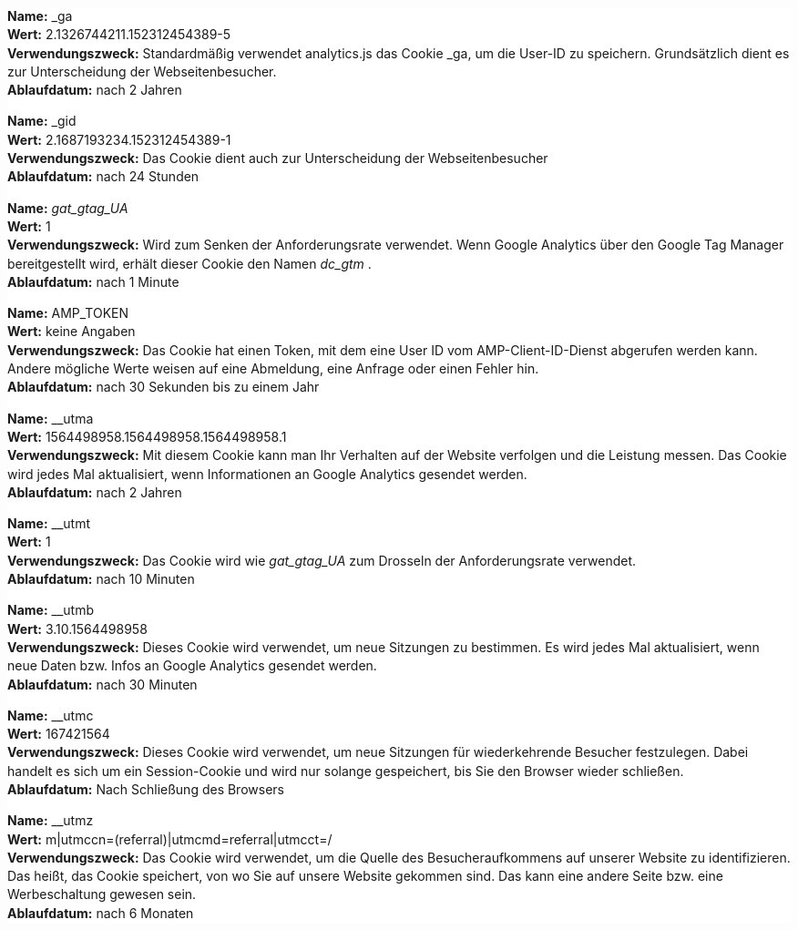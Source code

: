 **Name:** _ga  
**Wert:** 2.1326744211.152312454389-5  
**Verwendungszweck:** Standardmäßig verwendet analytics.js das Cookie _ga, um die User-ID zu speichern. Grundsätzlich dient es zur Unterscheidung der Webseitenbesucher.  
**Ablaufdatum:** nach 2 Jahren

**Name:** _gid  
**Wert:** 2.1687193234.152312454389-1  
**Verwendungszweck:** Das Cookie dient auch zur Unterscheidung der Webseitenbesucher  
**Ablaufdatum:** nach 24 Stunden

**Name:** _gat_gtag_UA_<property-id>  
**Wert:** 1  
**Verwendungszweck:** Wird zum Senken der Anforderungsrate verwendet. Wenn Google Analytics über den Google Tag Manager bereitgestellt wird, erhält dieser Cookie den Namen _dc_gtm_ <property-id>.  
**Ablaufdatum:** nach 1 Minute

**Name:** AMP_TOKEN  
**Wert:** keine Angaben  
**Verwendungszweck:** Das Cookie hat einen Token, mit dem eine User ID vom AMP-Client-ID-Dienst abgerufen werden kann. Andere mögliche Werte weisen auf eine Abmeldung, eine Anfrage oder einen Fehler hin.  
**Ablaufdatum:** nach 30 Sekunden bis zu einem Jahr

**Name:** __utma  
**Wert:** 1564498958.1564498958.1564498958.1  
**Verwendungszweck:** Mit diesem Cookie kann man Ihr Verhalten auf der Website verfolgen und die Leistung messen. Das Cookie wird jedes Mal aktualisiert, wenn Informationen an Google Analytics gesendet werden.  
**Ablaufdatum:** nach 2 Jahren

**Name:** __utmt  
**Wert:** 1  
**Verwendungszweck:** Das Cookie wird wie _gat_gtag_UA_<property-id> zum Drosseln der Anforderungsrate verwendet.  
**Ablaufdatum:** nach 10 Minuten

**Name:** __utmb  
**Wert:** 3.10.1564498958  
**Verwendungszweck:** Dieses Cookie wird verwendet, um neue Sitzungen zu bestimmen. Es wird jedes Mal aktualisiert, wenn neue Daten bzw. Infos an Google Analytics gesendet werden.  
**Ablaufdatum:** nach 30 Minuten

**Name:** __utmc  
**Wert:** 167421564  
**Verwendungszweck:** Dieses Cookie wird verwendet, um neue Sitzungen für wiederkehrende Besucher festzulegen. Dabei handelt es sich um ein Session-Cookie und wird nur solange gespeichert, bis Sie den Browser wieder schließen.  
**Ablaufdatum:** Nach Schließung des Browsers

**Name:** __utmz  
**Wert:** m|utmccn=(referral)|utmcmd=referral|utmcct=/  
**Verwendungszweck:** Das Cookie wird verwendet, um die Quelle des Besucheraufkommens auf unserer Website zu identifizieren. Das heißt, das Cookie speichert, von wo Sie auf unsere Website gekommen sind. Das kann eine andere Seite bzw. eine Werbeschaltung gewesen sein.  
**Ablaufdatum:** nach 6 Monaten
